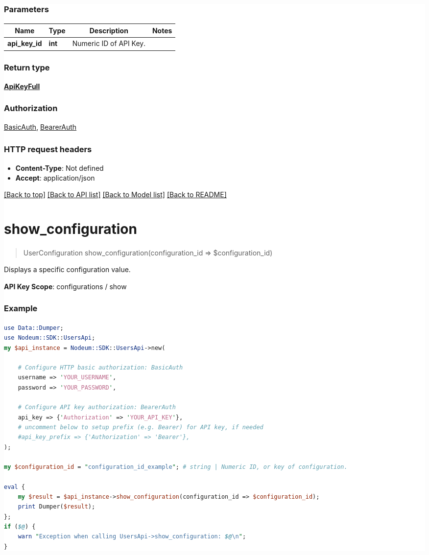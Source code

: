 ### Parameters

Name | Type | Description  | Notes
------------- | ------------- | ------------- | -------------
 **api_key_id** | **int**| Numeric ID of API Key. | 

### Return type

[**ApiKeyFull**](ApiKeyFull.md)

### Authorization

[BasicAuth](../README.md#BasicAuth), [BearerAuth](../README.md#BearerAuth)

### HTTP request headers

 - **Content-Type**: Not defined
 - **Accept**: application/json

[[Back to top]](#) [[Back to API list]](../README.md#documentation-for-api-endpoints) [[Back to Model list]](../README.md#documentation-for-models) [[Back to README]](../README.md)

# **show_configuration**
> UserConfiguration show_configuration(configuration_id => $configuration_id)

Displays a specific configuration value.

**API Key Scope**: configurations / show

### Example 
```perl
use Data::Dumper;
use Nodeum::SDK::UsersApi;
my $api_instance = Nodeum::SDK::UsersApi->new(

    # Configure HTTP basic authorization: BasicAuth
    username => 'YOUR_USERNAME',
    password => 'YOUR_PASSWORD',
    
    # Configure API key authorization: BearerAuth
    api_key => {'Authorization' => 'YOUR_API_KEY'},
    # uncomment below to setup prefix (e.g. Bearer) for API key, if needed
    #api_key_prefix => {'Authorization' => 'Bearer'},
);

my $configuration_id = "configuration_id_example"; # string | Numeric ID, or key of configuration.

eval { 
    my $result = $api_instance->show_configuration(configuration_id => $configuration_id);
    print Dumper($result);
};
if ($@) {
    warn "Exception when calling UsersApi->show_configuration: $@\n";
}
```
